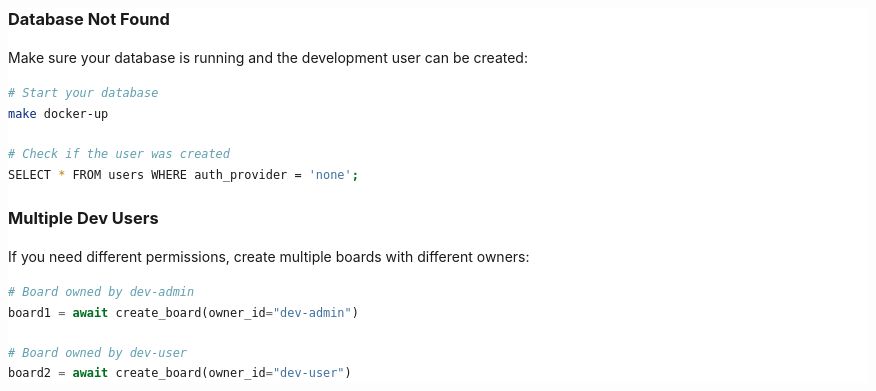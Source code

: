 ### Database Not Found

Make sure your database is running and the development user can be created:

```bash
# Start your database
make docker-up

# Check if the user was created
SELECT * FROM users WHERE auth_provider = 'none';
```

### Multiple Dev Users

If you need different permissions, create multiple boards with different owners:

```python
# Board owned by dev-admin
board1 = await create_board(owner_id="dev-admin") 

# Board owned by dev-user  
board2 = await create_board(owner_id="dev-user")
```
